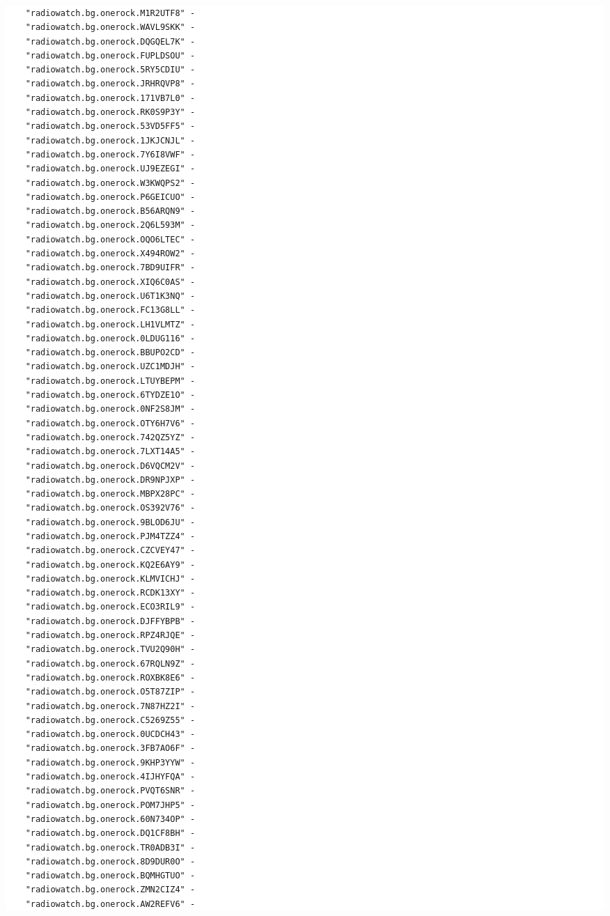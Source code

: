         "radiowatch.bg.onerock.M1R2UTF8" - 
        "radiowatch.bg.onerock.WAVL9SKK" - 
        "radiowatch.bg.onerock.DQGQEL7K" - 
        "radiowatch.bg.onerock.FUPLDSOU" - 
        "radiowatch.bg.onerock.5RY5CDIU" - 
        "radiowatch.bg.onerock.JRHRQVP8" - 
        "radiowatch.bg.onerock.171VB7L0" - 
        "radiowatch.bg.onerock.RK0S9P3Y" - 
        "radiowatch.bg.onerock.53VD5FF5" - 
        "radiowatch.bg.onerock.1JKJCNJL" - 
        "radiowatch.bg.onerock.7Y6I8VWF" - 
        "radiowatch.bg.onerock.UJ9EZEGI" - 
        "radiowatch.bg.onerock.W3KWQPS2" - 
        "radiowatch.bg.onerock.P6GEICUO" - 
        "radiowatch.bg.onerock.B56ARQN9" - 
        "radiowatch.bg.onerock.2Q6L593M" - 
        "radiowatch.bg.onerock.OQO6LTEC" - 
        "radiowatch.bg.onerock.X494ROW2" - 
        "radiowatch.bg.onerock.7BD9UIFR" - 
        "radiowatch.bg.onerock.XIQ6C0AS" - 
        "radiowatch.bg.onerock.U6T1K3NQ" - 
        "radiowatch.bg.onerock.FC13G8LL" - 
        "radiowatch.bg.onerock.LH1VLMTZ" - 
        "radiowatch.bg.onerock.0LDUG116" - 
        "radiowatch.bg.onerock.BBUPO2CD" - 
        "radiowatch.bg.onerock.UZC1MDJH" - 
        "radiowatch.bg.onerock.LTUYBEPM" - 
        "radiowatch.bg.onerock.6TYDZE1O" - 
        "radiowatch.bg.onerock.0NF2S8JM" - 
        "radiowatch.bg.onerock.OTY6H7V6" - 
        "radiowatch.bg.onerock.742QZ5YZ" - 
        "radiowatch.bg.onerock.7LXT14A5" - 
        "radiowatch.bg.onerock.D6VQCM2V" - 
        "radiowatch.bg.onerock.DR9NPJXP" - 
        "radiowatch.bg.onerock.MBPX28PC" - 
        "radiowatch.bg.onerock.OS392V76" - 
        "radiowatch.bg.onerock.9BLOD6JU" - 
        "radiowatch.bg.onerock.PJM4TZZ4" - 
        "radiowatch.bg.onerock.CZCVEY47" - 
        "radiowatch.bg.onerock.KQ2E6AY9" - 
        "radiowatch.bg.onerock.KLMVICHJ" - 
        "radiowatch.bg.onerock.RCDK13XY" - 
        "radiowatch.bg.onerock.ECO3RIL9" - 
        "radiowatch.bg.onerock.DJFFYBPB" - 
        "radiowatch.bg.onerock.RPZ4RJQE" - 
        "radiowatch.bg.onerock.TVU2Q90H" - 
        "radiowatch.bg.onerock.67RQLN9Z" - 
        "radiowatch.bg.onerock.ROXBK8E6" - 
        "radiowatch.bg.onerock.O5T87ZIP" - 
        "radiowatch.bg.onerock.7N87HZ2I" - 
        "radiowatch.bg.onerock.C5269Z55" - 
        "radiowatch.bg.onerock.0UCDCH43" - 
        "radiowatch.bg.onerock.3FB7AO6F" - 
        "radiowatch.bg.onerock.9KHP3YYW" - 
        "radiowatch.bg.onerock.4IJHYFQA" - 
        "radiowatch.bg.onerock.PVQT6SNR" - 
        "radiowatch.bg.onerock.POM7JHP5" - 
        "radiowatch.bg.onerock.60N734OP" - 
        "radiowatch.bg.onerock.DQ1CF8BH" - 
        "radiowatch.bg.onerock.TR0ADB3I" - 
        "radiowatch.bg.onerock.8D9DUR0O" - 
        "radiowatch.bg.onerock.BQMHGTUO" - 
        "radiowatch.bg.onerock.ZMN2CIZ4" - 
        "radiowatch.bg.onerock.AW2REFV6" - 
